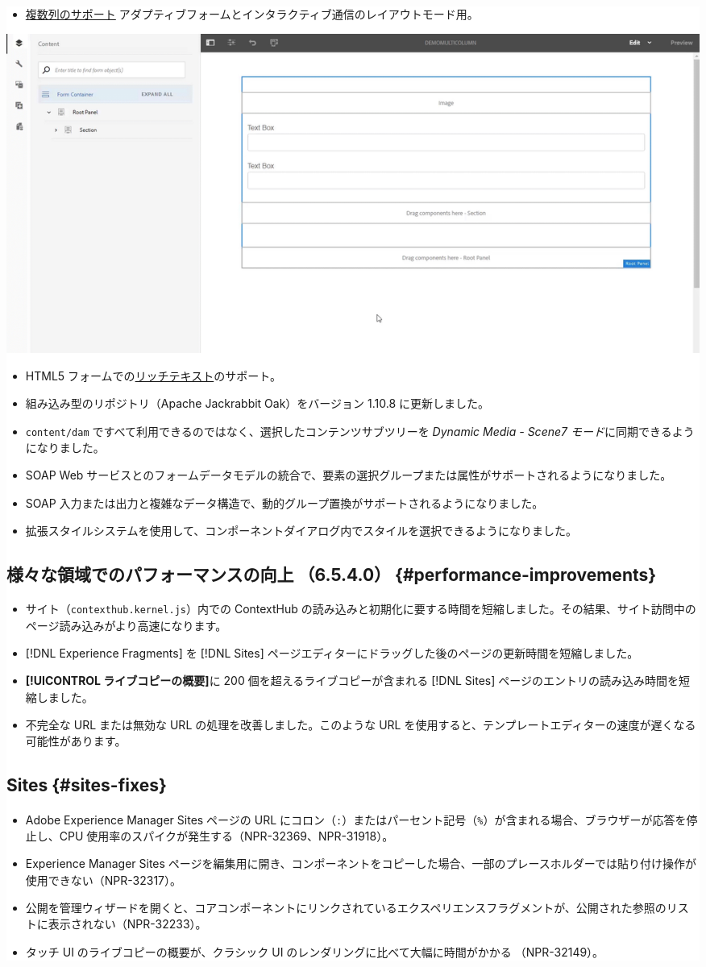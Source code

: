 * [複数列のサポート](/help/forms/using/resize-using-layout-mode.md) アダプティブフォームとインタラクティブ通信のレイアウトモード用。

![複数列のレイアウト](/help/release-notes/assets/multi-column-layout.gif)

* HTML5 フォームでの[リッチテキスト](/help/forms/using/designing-form-template.md)のサポート。

* 組み込み型のリポジトリ（Apache Jackrabbit Oak）をバージョン 1.10.8 に更新しました。

* `content/dam` ですべて利用できるのではなく、選択したコンテンツサブツリーを *Dynamic Media - Scene7 モード*&#x200B;に同期できるようになりました。

* SOAP Web サービスとのフォームデータモデルの統合で、要素の選択グループまたは属性がサポートされるようになりました。

* SOAP 入力または出力と複雑なデータ構造で、動的グループ置換がサポートされるようになりました。

* 拡張スタイルシステムを使用して、コンポーネントダイアログ内でスタイルを選択できるようになりました。

## 様々な領域でのパフォーマンスの向上 （6.5.4.0） {#performance-improvements}

* サイト（`contexthub.kernel.js`）内での ContextHub の読み込みと初期化に要する時間を短縮しました。その結果、サイト訪問中のページ読み込みがより高速になります。

* [!DNL Experience Fragments] を [!DNL Sites] ページエディターにドラッグした後のページの更新時間を短縮しました。

* **[!UICONTROL ライブコピーの概要]**&#x200B;に 200 個を超えるライブコピーが含まれる [!DNL Sites] ページのエントリの読み込み時間を短縮しました。

* 不完全な URL または無効な URL の処理を改善しました。このような URL を使用すると、テンプレートエディターの速度が遅くなる可能性があります。

## Sites {#sites-fixes}

* Adobe Experience Manager Sites ページの URL にコロン（`:`）またはパーセント記号（`%`）が含まれる場合、ブラウザーが応答を停止し、CPU 使用率のスパイクが発生する（NPR-32369、NPR-31918）。

* Experience Manager Sites ページを編集用に開き、コンポーネントをコピーした場合、一部のプレースホルダーでは貼り付け操作が使用できない（NPR-32317）。

* 公開を管理ウィザードを開くと、コアコンポーネントにリンクされているエクスペリエンスフラグメントが、公開された参照のリストに表示されない（NPR-32233）。

* タッチ UI のライブコピーの概要が、クラシック UI のレンダリングに比べて大幅に時間がかかる （NPR-32149）。
